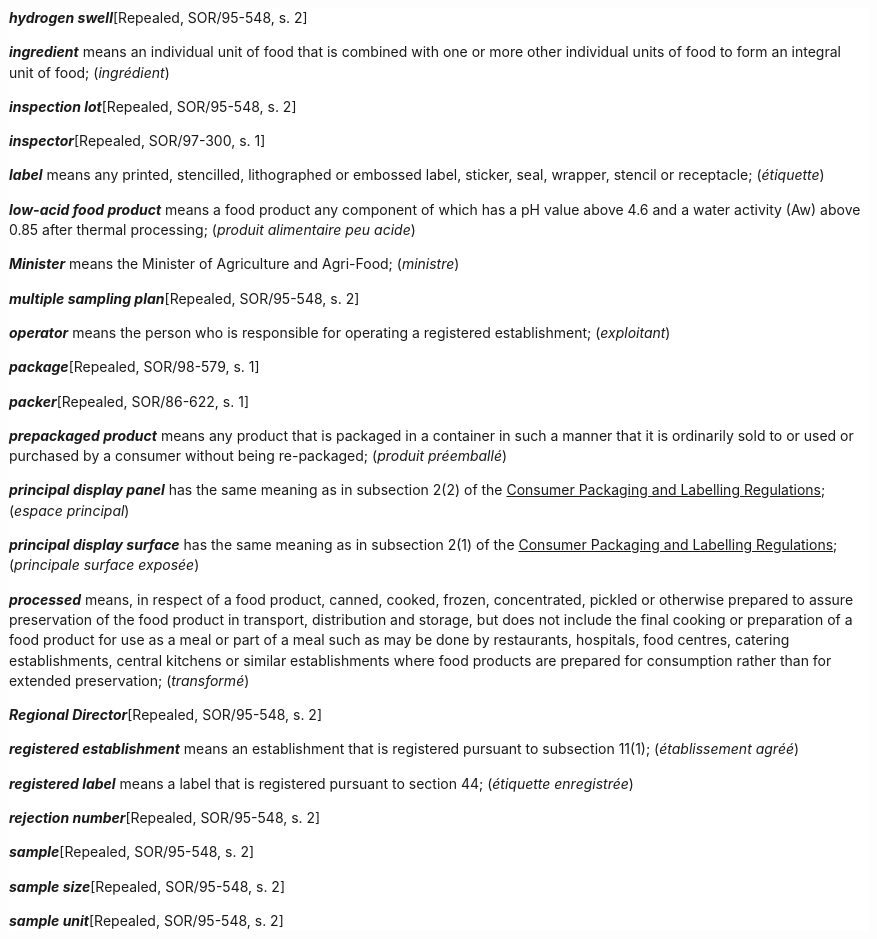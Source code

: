 ***hydrogen swell***[Repealed, SOR/95-548, s. 2]

***ingredient*** means an individual unit of food that is combined with one or more other individual units of food to form an integral unit of food; (*ingrédient*)

***inspection lot***[Repealed, SOR/95-548, s. 2]

***inspector***[Repealed, SOR/97-300, s. 1]

***label*** means any printed, stencilled, lithographed or embossed label, sticker, seal, wrapper, stencil or receptacle; (*étiquette*)

***low-acid food product*** means a food product any component of which has a pH value above 4.6 and a water activity (Aw) above 0.85 after thermal processing; (*produit alimentaire peu acide*)

***Minister*** means the Minister of Agriculture and Agri-Food; (*ministre*)

***multiple sampling plan***[Repealed, SOR/95-548, s. 2]

***operator*** means the person who is responsible for operating a registered establishment; (*exploitant*)

***package***[Repealed, SOR/98-579, s. 1]

***packer***[Repealed, SOR/86-622, s. 1]

***prepackaged product*** means any product that is packaged in a container in such a manner that it is ordinarily sold to or used or purchased by a consumer without being re-packaged; (*produit préemballé*)

***principal display panel*** has the same meaning as in subsection 2(2) of the [Consumer Packaging and Labelling Regulations](/en/Regulations/Consolidated%20Regulations%20of%20Canada/401-500/C.R.C.,%20c.%20417.md); (*espace principal*)

***principal display surface*** has the same meaning as in subsection 2(1) of the [Consumer Packaging and Labelling Regulations](/en/Regulations/Consolidated%20Regulations%20of%20Canada/401-500/C.R.C.,%20c.%20417.md); (*principale surface exposée*)

***processed*** means, in respect of a food product, canned, cooked, frozen, concentrated, pickled or otherwise prepared to assure preservation of the food product in transport, distribution and storage, but does not include the final cooking or preparation of a food product for use as a meal or part of a meal such as may be done by restaurants, hospitals, food centres, catering establishments, central kitchens or similar establishments where food products are prepared for consumption rather than for extended preservation; (*transformé*)

***Regional Director***[Repealed, SOR/95-548, s. 2]

***registered establishment*** means an establishment that is registered pursuant to subsection 11(1); (*établissement agréé*)

***registered label*** means a label that is registered pursuant to section 44; (*étiquette enregistrée*)

***rejection number***[Repealed, SOR/95-548, s. 2]

***sample***[Repealed, SOR/95-548, s. 2]

***sample size***[Repealed, SOR/95-548, s. 2]

***sample unit***[Repealed, SOR/95-548, s. 2]
